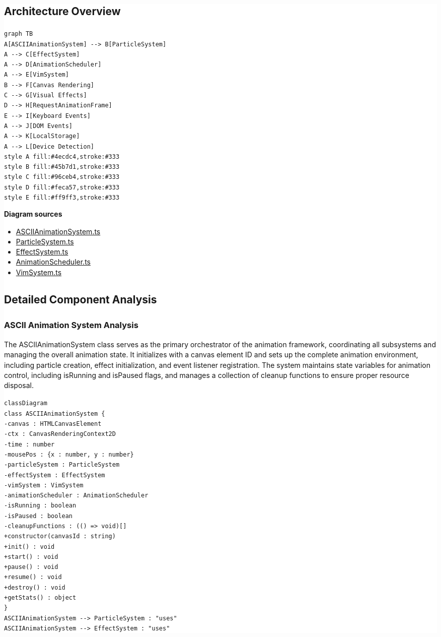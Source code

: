## Architecture Overview

```mermaid
graph TB
A[ASCIIAnimationSystem] --> B[ParticleSystem]
A --> C[EffectSystem]
A --> D[AnimationScheduler]
A --> E[VimSystem]
B --> F[Canvas Rendering]
C --> G[Visual Effects]
D --> H[RequestAnimationFrame]
E --> I[Keyboard Events]
A --> J[DOM Events]
A --> K[LocalStorage]
A --> L[Device Detection]
style A fill:#4ecdc4,stroke:#333
style B fill:#45b7d1,stroke:#333
style C fill:#96ceb4,stroke:#333
style D fill:#feca57,stroke:#333
style E fill:#ff9ff3,stroke:#333
```

**Diagram sources**
- [ASCIIAnimationSystem.ts](file://src/animation/ASCIIAnimationSystem.ts#L1-L50)
- [ParticleSystem.ts](file://src/animation/ParticleSystem.ts#L1-L15)
- [EffectSystem.ts](file://src/animation/EffectSystem.ts#L1-L25)
- [AnimationScheduler.ts](file://src/animation/AnimationScheduler.ts#L1-L10)
- [VimSystem.ts](file://src/systems/VimSystem.ts#L1-L15)

## Detailed Component Analysis

### ASCII Animation System Analysis
The ASCIIAnimationSystem class serves as the primary orchestrator of the animation framework, coordinating all subsystems and managing the overall animation state. It initializes with a canvas element ID and sets up the complete animation environment, including particle creation, effect initialization, and event listener registration. The system maintains state variables for animation control, including isRunning and isPaused flags, and manages a collection of cleanup functions to ensure proper resource disposal.

```mermaid
classDiagram
class ASCIIAnimationSystem {
-canvas : HTMLCanvasElement
-ctx : CanvasRenderingContext2D
-time : number
-mousePos : {x : number, y : number}
-particleSystem : ParticleSystem
-effectSystem : EffectSystem
-vimSystem : VimSystem
-animationScheduler : AnimationScheduler
-isRunning : boolean
-isPaused : boolean
-cleanupFunctions : (() => void)[]
+constructor(canvasId : string)
+init() : void
+start() : void
+pause() : void
+resume() : void
+destroy() : void
+getStats() : object
}
ASCIIAnimationSystem --> ParticleSystem : "uses"
ASCIIAnimationSystem --> EffectSystem : "uses"
```